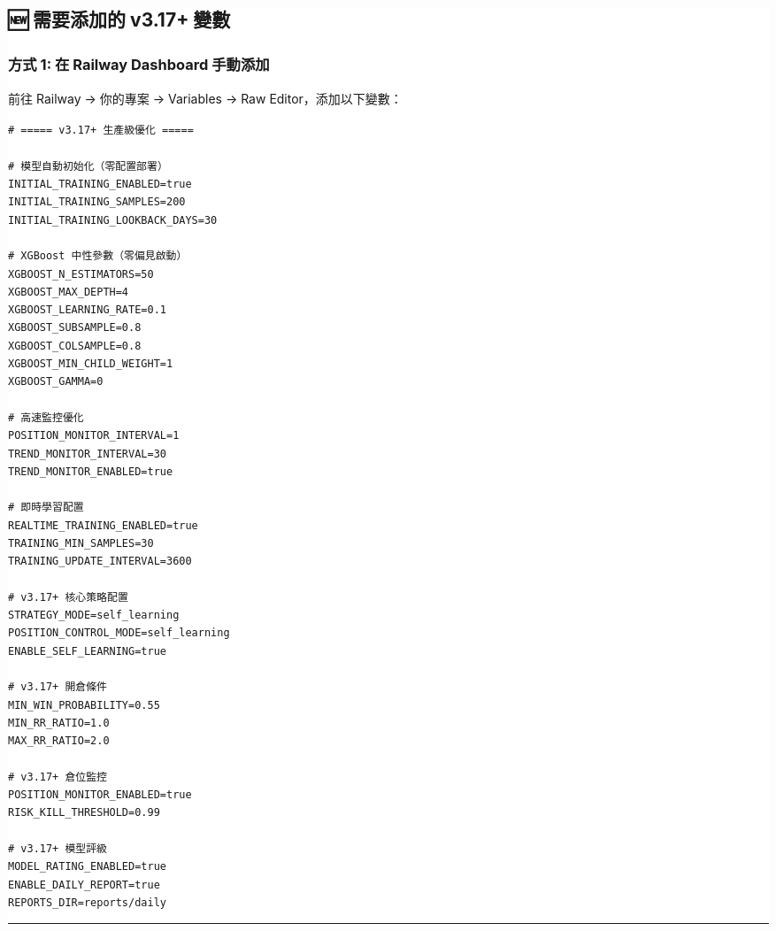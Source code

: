 
## 🆕 需要添加的 v3.17+ 變數

### 方式 1: 在 Railway Dashboard 手動添加

前往 Railway → 你的專案 → Variables → Raw Editor，添加以下變數：

```env
# ===== v3.17+ 生產級優化 =====

# 模型自動初始化（零配置部署）
INITIAL_TRAINING_ENABLED=true
INITIAL_TRAINING_SAMPLES=200
INITIAL_TRAINING_LOOKBACK_DAYS=30

# XGBoost 中性參數（零偏見啟動）
XGBOOST_N_ESTIMATORS=50
XGBOOST_MAX_DEPTH=4
XGBOOST_LEARNING_RATE=0.1
XGBOOST_SUBSAMPLE=0.8
XGBOOST_COLSAMPLE=0.8
XGBOOST_MIN_CHILD_WEIGHT=1
XGBOOST_GAMMA=0

# 高速監控優化
POSITION_MONITOR_INTERVAL=1
TREND_MONITOR_INTERVAL=30
TREND_MONITOR_ENABLED=true

# 即時學習配置
REALTIME_TRAINING_ENABLED=true
TRAINING_MIN_SAMPLES=30
TRAINING_UPDATE_INTERVAL=3600

# v3.17+ 核心策略配置
STRATEGY_MODE=self_learning
POSITION_CONTROL_MODE=self_learning
ENABLE_SELF_LEARNING=true

# v3.17+ 開倉條件
MIN_WIN_PROBABILITY=0.55
MIN_RR_RATIO=1.0
MAX_RR_RATIO=2.0

# v3.17+ 倉位監控
POSITION_MONITOR_ENABLED=true
RISK_KILL_THRESHOLD=0.99

# v3.17+ 模型評級
MODEL_RATING_ENABLED=true
ENABLE_DAILY_REPORT=true
REPORTS_DIR=reports/daily
```

---